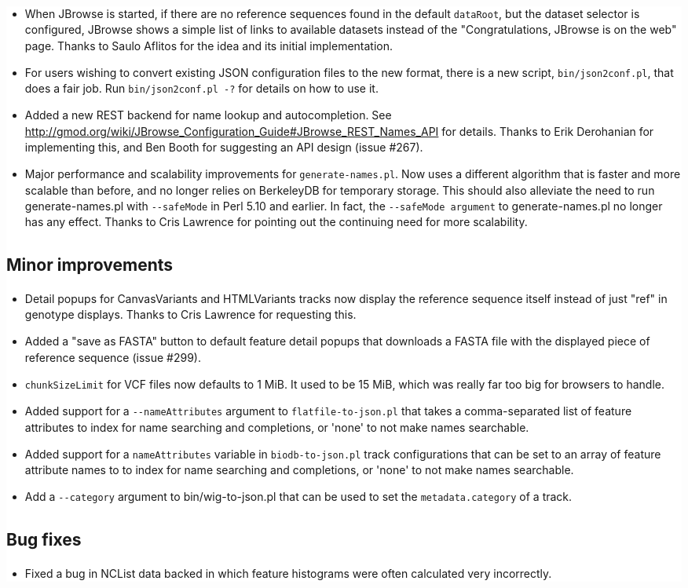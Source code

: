 -   When JBrowse is started, if there are no reference sequences found
    in the default `dataRoot`, but the dataset selector is configured,
    JBrowse shows a simple list of links to available datasets instead
    of the "Congratulations, JBrowse is on the web" page. Thanks to
    Saulo Aflitos for the idea and its initial implementation.

-   For users wishing to convert existing JSON configuration files to
    the new format, there is a new script, `bin/json2conf.pl`, that
    does a fair job. Run `bin/json2conf.pl -?` for details on how to
    use it.

-   Added a new REST backend for name lookup and autocompletion. See
    http://gmod.org/wiki/JBrowse_Configuration_Guide#JBrowse_REST_Names_API
    for details. Thanks to Erik Derohanian for implementing this, and
    Ben Booth for suggesting an API design (issue #267).

-   Major performance and scalability improvements for
    `generate-names.pl`. Now uses a different algorithm that is faster
    and more scalable than before, and no longer relies on BerkeleyDB
    for temporary storage. This should also alleviate the need to run
    generate-names.pl with `--safeMode` in Perl 5.10 and earlier. In
    fact, the `--safeMode argument` to generate-names.pl no longer has
    any effect. Thanks to Cris Lawrence for pointing out the
    continuing need for more scalability.

## Minor improvements

-   Detail popups for CanvasVariants and HTMLVariants tracks now
    display the reference sequence itself instead of just "ref" in
    genotype displays. Thanks to Cris Lawrence for requesting this.

-   Added a "save as FASTA" button to default feature detail popups
    that downloads a FASTA file with the displayed piece of reference
    sequence (issue #299).

-   `chunkSizeLimit` for VCF files now defaults to 1 MiB. It used to
    be 15 MiB, which was really far too big for browsers to handle.

-   Added support for a `--nameAttributes` argument to
    `flatfile-to-json.pl` that takes a comma-separated list of feature
    attributes to index for name searching and completions, or 'none'
    to not make names searchable.

-   Added support for a `nameAttributes` variable in `biodb-to-json.pl`
    track configurations that can be set to an array of feature
    attribute names to to index for name searching and completions, or
    'none' to not make names searchable.

-   Add a `--category` argument to bin/wig-to-json.pl that can be used
    to set the `metadata.category` of a track.

## Bug fixes

-   Fixed a bug in NCList data backed in which feature histograms were
    often calculated very incorrectly.
